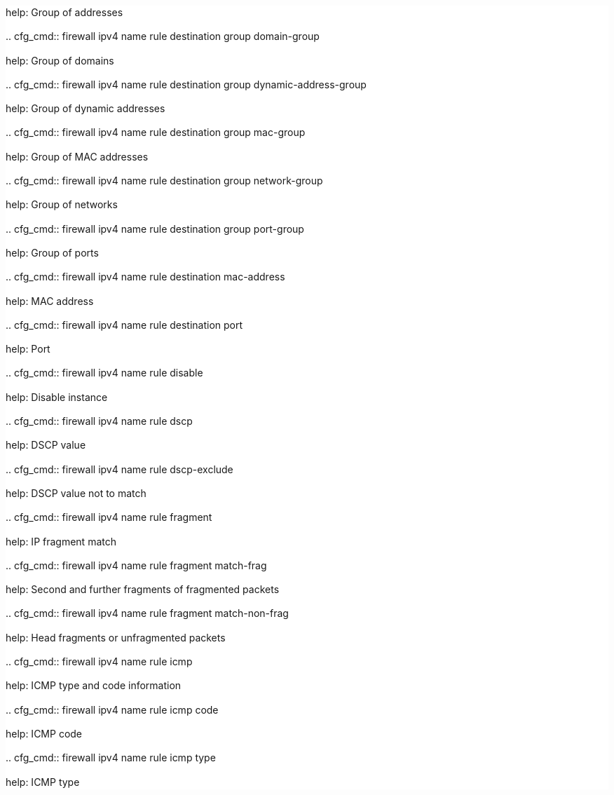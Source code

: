 help: Group of addresses

.. cfg_cmd:: firewall ipv4 name <tag> rule <tag> destination group domain-group

help: Group of domains

.. cfg_cmd:: firewall ipv4 name <tag> rule <tag> destination group dynamic-address-group

help: Group of dynamic addresses

.. cfg_cmd:: firewall ipv4 name <tag> rule <tag> destination group mac-group

help: Group of MAC addresses

.. cfg_cmd:: firewall ipv4 name <tag> rule <tag> destination group network-group

help: Group of networks

.. cfg_cmd:: firewall ipv4 name <tag> rule <tag> destination group port-group

help: Group of ports

.. cfg_cmd:: firewall ipv4 name <tag> rule <tag> destination mac-address

help: MAC address

.. cfg_cmd:: firewall ipv4 name <tag> rule <tag> destination port

help: Port

.. cfg_cmd:: firewall ipv4 name <tag> rule <tag> disable

help: Disable instance

.. cfg_cmd:: firewall ipv4 name <tag> rule <tag> dscp

help: DSCP value

.. cfg_cmd:: firewall ipv4 name <tag> rule <tag> dscp-exclude

help: DSCP value not to match

.. cfg_cmd:: firewall ipv4 name <tag> rule <tag> fragment

help: IP fragment match

.. cfg_cmd:: firewall ipv4 name <tag> rule <tag> fragment match-frag

help: Second and further fragments of fragmented packets

.. cfg_cmd:: firewall ipv4 name <tag> rule <tag> fragment match-non-frag

help: Head fragments or unfragmented packets

.. cfg_cmd:: firewall ipv4 name <tag> rule <tag> icmp

help: ICMP type and code information

.. cfg_cmd:: firewall ipv4 name <tag> rule <tag> icmp code

help: ICMP code

.. cfg_cmd:: firewall ipv4 name <tag> rule <tag> icmp type

help: ICMP type
